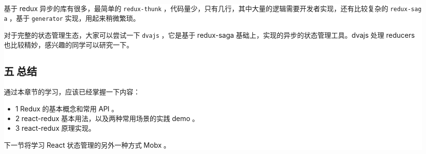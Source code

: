 基于 redux 异步的库有很多，最简单的 `redux-thunk` ，代码量少，只有几行，其中大量的逻辑需要开发者实现，还有比较复杂的 `redux-saga` ，基于 `generator` 实现，用起来稍微繁琐。

对于完整的状态管理生态，大家可以尝试一下 `dvajs` ，它是基于 redux-saga 基础上，实现的异步的状态管理工具。dvajs 处理 reducers 也比较精妙，感兴趣的同学可以研究一下。

## 五 总结

通过本章节的学习，应该已经掌握一下内容：

* 1 Redux 的基本概念和常用 API 。
* 2 react-redux 基本用法，以及两种常用场景的实践 demo 。
* 3 react-redux 原理实现。

下一节将学习 React 状态管理的另外一种方式 Mobx 。